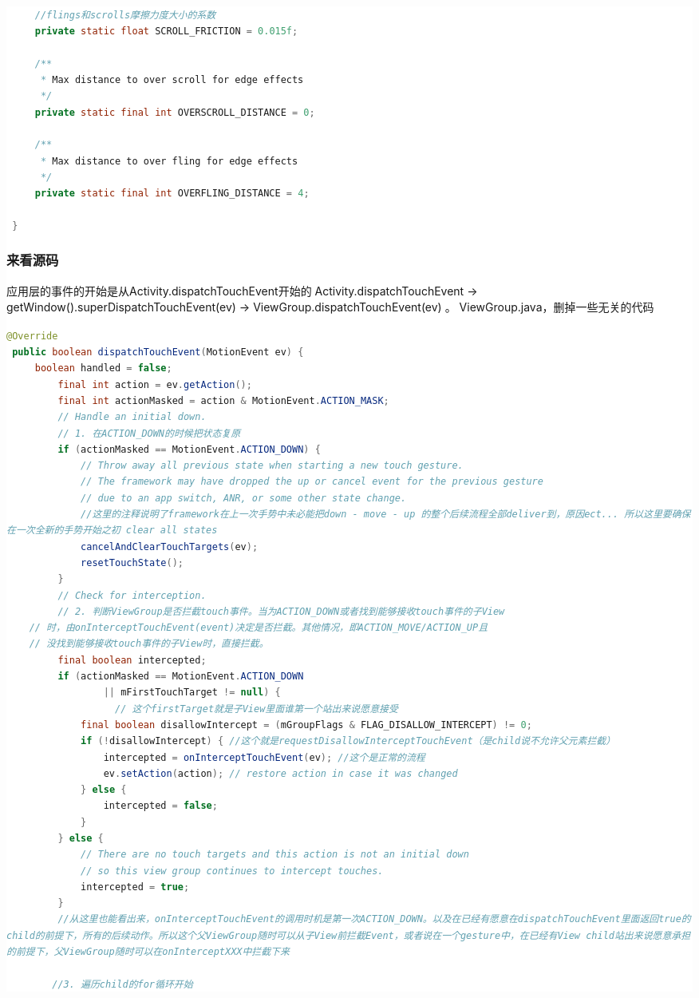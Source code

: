 ```java
     //flings和scrolls摩擦力度大小的系数     
     private static float SCROLL_FRICTION = 0.015f;     

     /**    
      * Max distance to over scroll for edge effects    
      */
     private static final int OVERSCROLL_DISTANCE = 0;     

     /**    
      * Max distance to over fling for edge effects    
      */
     private static final int OVERFLING_DISTANCE = 4;     

 }
```

### 来看源码
应用层的事件的开始是从Activity.dispatchTouchEvent开始的
Activity.dispatchTouchEvent -> getWindow().superDispatchTouchEvent(ev) -> ViewGroup.dispatchTouchEvent(ev) 。
ViewGroup.java，删掉一些无关的代码
```java
@Override
 public boolean dispatchTouchEvent(MotionEvent ev) {
     boolean handled = false;
         final int action = ev.getAction();
         final int actionMasked = action & MotionEvent.ACTION_MASK;
         // Handle an initial down.
         // 1. 在ACTION_DOWN的时候把状态复原
         if (actionMasked == MotionEvent.ACTION_DOWN) {
             // Throw away all previous state when starting a new touch gesture.
             // The framework may have dropped the up or cancel event for the previous gesture
             // due to an app switch, ANR, or some other state change.
             //这里的注释说明了framework在上一次手势中未必能把down - move - up 的整个后续流程全部deliver到，原因ect... 所以这里要确保在一次全新的手势开始之初 clear all states
             cancelAndClearTouchTargets(ev);
             resetTouchState();
         }
         // Check for interception.
         // 2. 判断ViewGroup是否拦截touch事件。当为ACTION_DOWN或者找到能够接收touch事件的子View
    // 时，由onInterceptTouchEvent(event)决定是否拦截。其他情况，即ACTION_MOVE/ACTION_UP且
    // 没找到能够接收touch事件的子View时，直接拦截。
         final boolean intercepted;
         if (actionMasked == MotionEvent.ACTION_DOWN
                 || mFirstTouchTarget != null) {
                   // 这个firstTarget就是子View里面谁第一个站出来说愿意接受
             final boolean disallowIntercept = (mGroupFlags & FLAG_DISALLOW_INTERCEPT) != 0;
             if (!disallowIntercept) { //这个就是requestDisallowInterceptTouchEvent（是child说不允许父元素拦截）
                 intercepted = onInterceptTouchEvent(ev); //这个是正常的流程
                 ev.setAction(action); // restore action in case it was changed
             } else {
                 intercepted = false;
             }
         } else {
             // There are no touch targets and this action is not an initial down
             // so this view group continues to intercept touches.
             intercepted = true;
         }
         //从这里也能看出来，onInterceptTouchEvent的调用时机是第一次ACTION_DOWN。以及在已经有愿意在dispatchTouchEvent里面返回true的child的前提下，所有的后续动作。所以这个父ViewGroup随时可以从子View前拦截Event，或者说在一个gesture中，在已经有View child站出来说愿意承担的前提下，父ViewGroup随时可以在onInterceptXXX中拦截下来

        //3. 遍历child的for循环开始
```